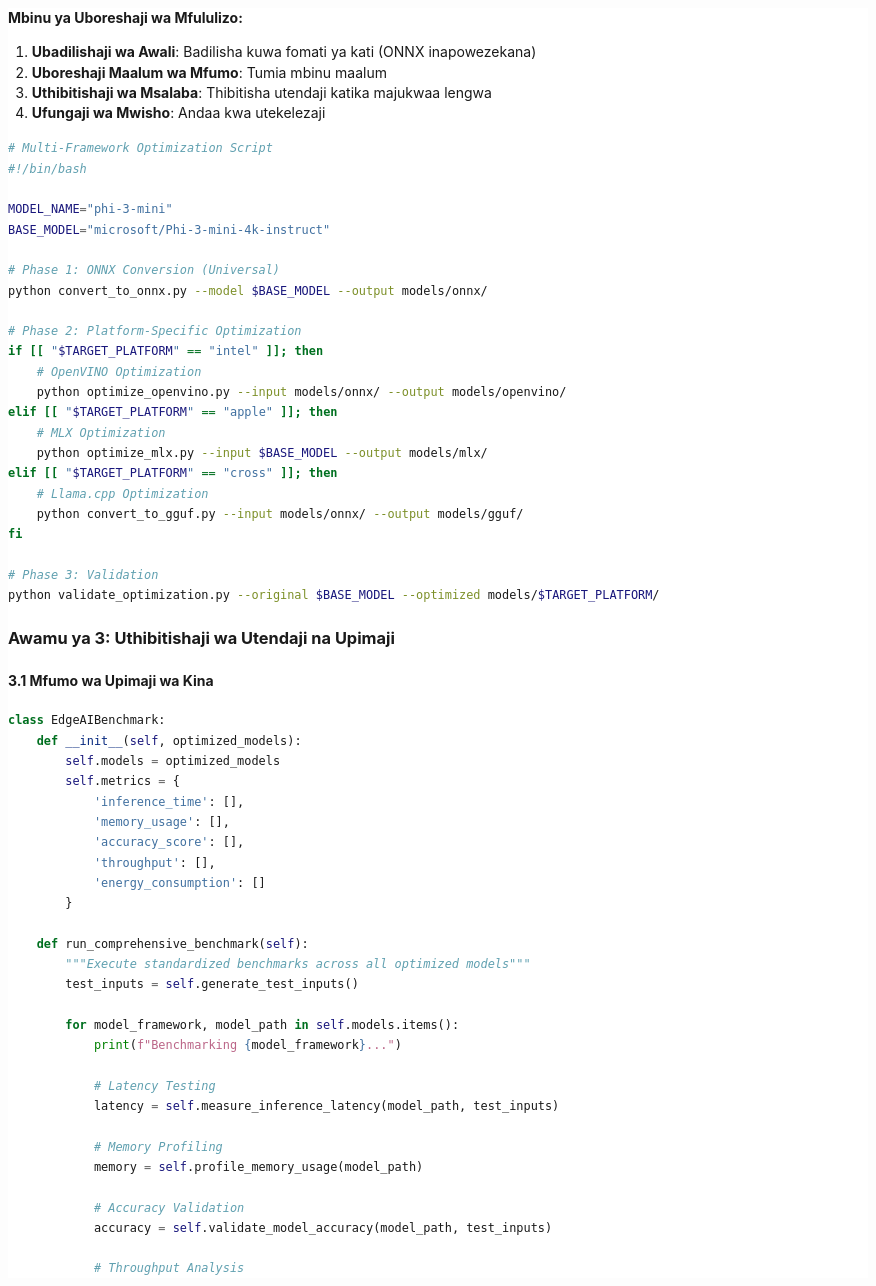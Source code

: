 **Mbinu ya Uboreshaji wa Mfululizo:**
1. **Ubadilishaji wa Awali**: Badilisha kuwa fomati ya kati (ONNX inapowezekana)
2. **Uboreshaji Maalum wa Mfumo**: Tumia mbinu maalum
3. **Uthibitishaji wa Msalaba**: Thibitisha utendaji katika majukwaa lengwa
4. **Ufungaji wa Mwisho**: Andaa kwa utekelezaji

```bash
# Multi-Framework Optimization Script
#!/bin/bash

MODEL_NAME="phi-3-mini"
BASE_MODEL="microsoft/Phi-3-mini-4k-instruct"

# Phase 1: ONNX Conversion (Universal)
python convert_to_onnx.py --model $BASE_MODEL --output models/onnx/

# Phase 2: Platform-Specific Optimization
if [[ "$TARGET_PLATFORM" == "intel" ]]; then
    # OpenVINO Optimization
    python optimize_openvino.py --input models/onnx/ --output models/openvino/
elif [[ "$TARGET_PLATFORM" == "apple" ]]; then
    # MLX Optimization
    python optimize_mlx.py --input $BASE_MODEL --output models/mlx/
elif [[ "$TARGET_PLATFORM" == "cross" ]]; then
    # Llama.cpp Optimization
    python convert_to_gguf.py --input models/onnx/ --output models/gguf/
fi

# Phase 3: Validation
python validate_optimization.py --original $BASE_MODEL --optimized models/$TARGET_PLATFORM/
```

### Awamu ya 3: Uthibitishaji wa Utendaji na Upimaji

#### 3.1 Mfumo wa Upimaji wa Kina

```python
class EdgeAIBenchmark:
    def __init__(self, optimized_models):
        self.models = optimized_models
        self.metrics = {
            'inference_time': [],
            'memory_usage': [],
            'accuracy_score': [],
            'throughput': [],
            'energy_consumption': []
        }
    
    def run_comprehensive_benchmark(self):
        """Execute standardized benchmarks across all optimized models"""
        test_inputs = self.generate_test_inputs()
        
        for model_framework, model_path in self.models.items():
            print(f"Benchmarking {model_framework}...")
            
            # Latency Testing
            latency = self.measure_inference_latency(model_path, test_inputs)
            
            # Memory Profiling
            memory = self.profile_memory_usage(model_path)
            
            # Accuracy Validation
            accuracy = self.validate_model_accuracy(model_path, test_inputs)
            
            # Throughput Analysis
```